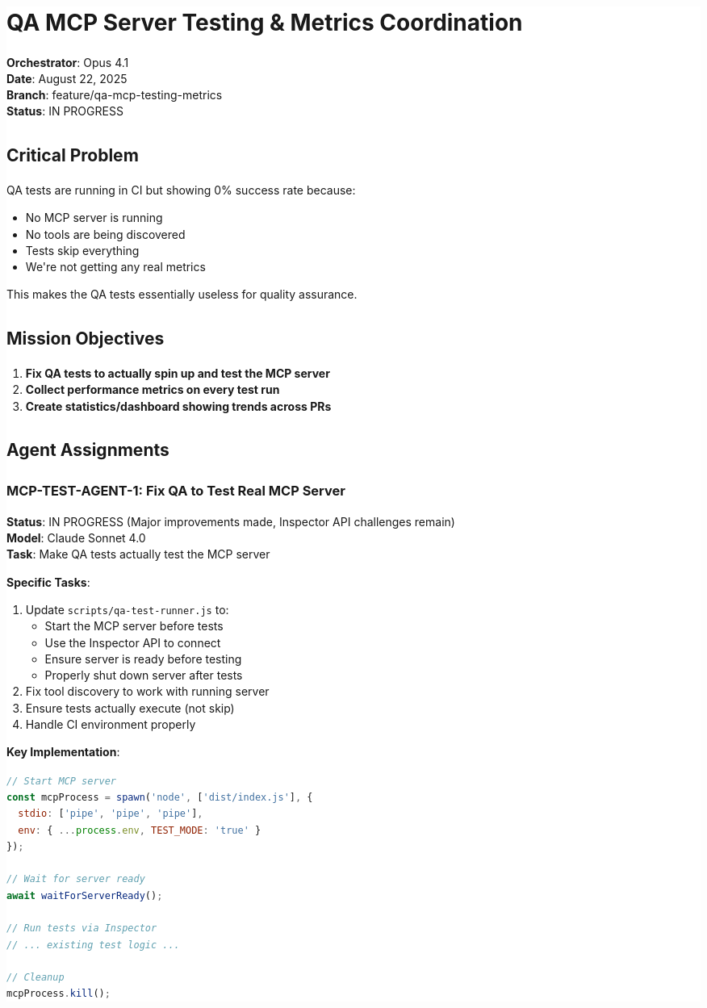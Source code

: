 # QA MCP Server Testing & Metrics Coordination

**Orchestrator**: Opus 4.1  
**Date**: August 22, 2025  
**Branch**: feature/qa-mcp-testing-metrics  
**Status**: IN PROGRESS

## Critical Problem
QA tests are running in CI but showing 0% success rate because:
- No MCP server is running
- No tools are being discovered
- Tests skip everything
- We're not getting any real metrics

This makes the QA tests essentially useless for quality assurance.

## Mission Objectives
1. **Fix QA tests to actually spin up and test the MCP server**
2. **Collect performance metrics on every test run**
3. **Create statistics/dashboard showing trends across PRs**

## Agent Assignments

### MCP-TEST-AGENT-1: Fix QA to Test Real MCP Server
**Status**: IN PROGRESS (Major improvements made, Inspector API challenges remain)  
**Model**: Claude Sonnet 4.0  
**Task**: Make QA tests actually test the MCP server

**Specific Tasks**:
1. Update `scripts/qa-test-runner.js` to:
   - Start the MCP server before tests
   - Use the Inspector API to connect
   - Ensure server is ready before testing
   - Properly shut down server after tests
2. Fix tool discovery to work with running server
3. Ensure tests actually execute (not skip)
4. Handle CI environment properly

**Key Implementation**:
```javascript
// Start MCP server
const mcpProcess = spawn('node', ['dist/index.js'], {
  stdio: ['pipe', 'pipe', 'pipe'],
  env: { ...process.env, TEST_MODE: 'true' }
});

// Wait for server ready
await waitForServerReady();

// Run tests via Inspector
// ... existing test logic ...

// Cleanup
mcpProcess.kill();
```

